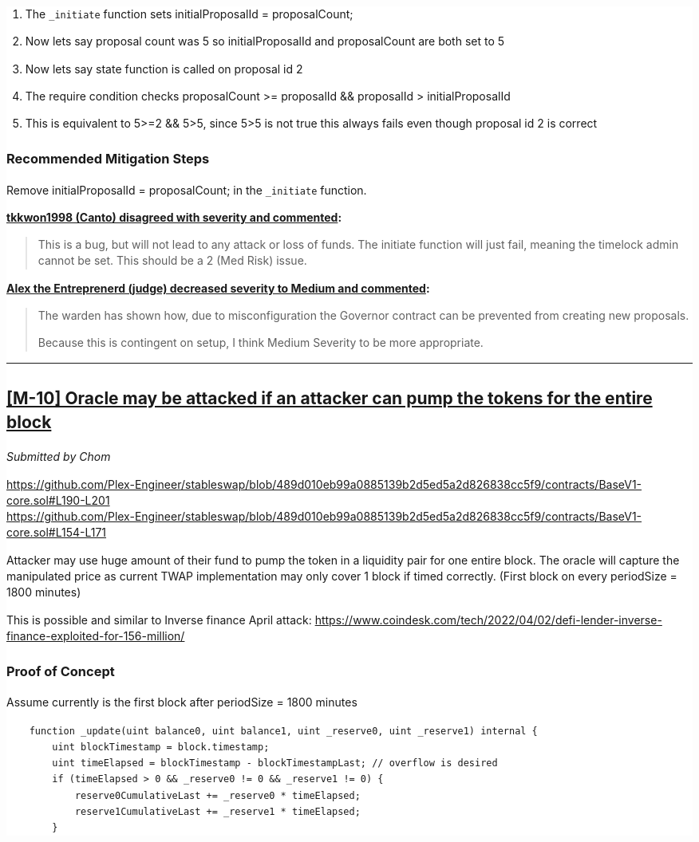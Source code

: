 1.  The `_initiate` function sets initialProposalId = proposalCount;

2.  Now lets say proposal count was 5 so initialProposalId and proposalCount are both set to 5

3.  Now lets say state function is called on proposal id 2

4.  The require condition checks proposalCount >= proposalId && proposalId > initialProposalId

5.  This is equivalent to 5>=2 && 5>5, since 5>5 is not true this always fails even though proposal id 2 is correct

### Recommended Mitigation Steps

Remove initialProposalId = proposalCount; in the `_initiate` function.

**[tkkwon1998 (Canto) disagreed with severity and commented](https://github.com/code-423n4/2022-06-canto-findings/issues/113#issuecomment-1163465664):**
 > This is a bug, but will not lead to any attack or loss of funds. The initiate function will just fail, meaning the timelock admin cannot be set. This should be a 2 (Med Risk) issue. 

**[Alex the Entreprenerd (judge) decreased severity to Medium and commented](https://github.com/code-423n4/2022-06-canto-findings/issues/113#issuecomment-1211408426):**
 > The warden has shown how, due to misconfiguration the Governor contract can be prevented from creating new proposals.
> 
> Because this is contingent on setup, I think Medium Severity to be more appropriate.



***

## [[M-10] Oracle may be attacked if an attacker can pump the tokens for the entire block](https://github.com/code-423n4/2022-06-newblockchain-findings/issues/233)
_Submitted by Chom_

<https://github.com/Plex-Engineer/stableswap/blob/489d010eb99a0885139b2d5ed5a2d826838cc5f9/contracts/BaseV1-core.sol#L190-L201><br>
<https://github.com/Plex-Engineer/stableswap/blob/489d010eb99a0885139b2d5ed5a2d826838cc5f9/contracts/BaseV1-core.sol#L154-L171><br>

Attacker may use huge amount of their fund to pump the token in a liquidity pair for one entire block. The oracle will capture the manipulated price as current TWAP implementation may only cover 1 block if timed correctly. (First block on every periodSize = 1800 minutes)

This is possible and similar to Inverse finance April attack: <https://www.coindesk.com/tech/2022/04/02/defi-lender-inverse-finance-exploited-for-156-million/>

### Proof of Concept

Assume currently is the first block after periodSize = 1800 minutes

        function _update(uint balance0, uint balance1, uint _reserve0, uint _reserve1) internal {
            uint blockTimestamp = block.timestamp;
            uint timeElapsed = blockTimestamp - blockTimestampLast; // overflow is desired
            if (timeElapsed > 0 && _reserve0 != 0 && _reserve1 != 0) {
                reserve0CumulativeLast += _reserve0 * timeElapsed;
                reserve1CumulativeLast += _reserve1 * timeElapsed;
            }
